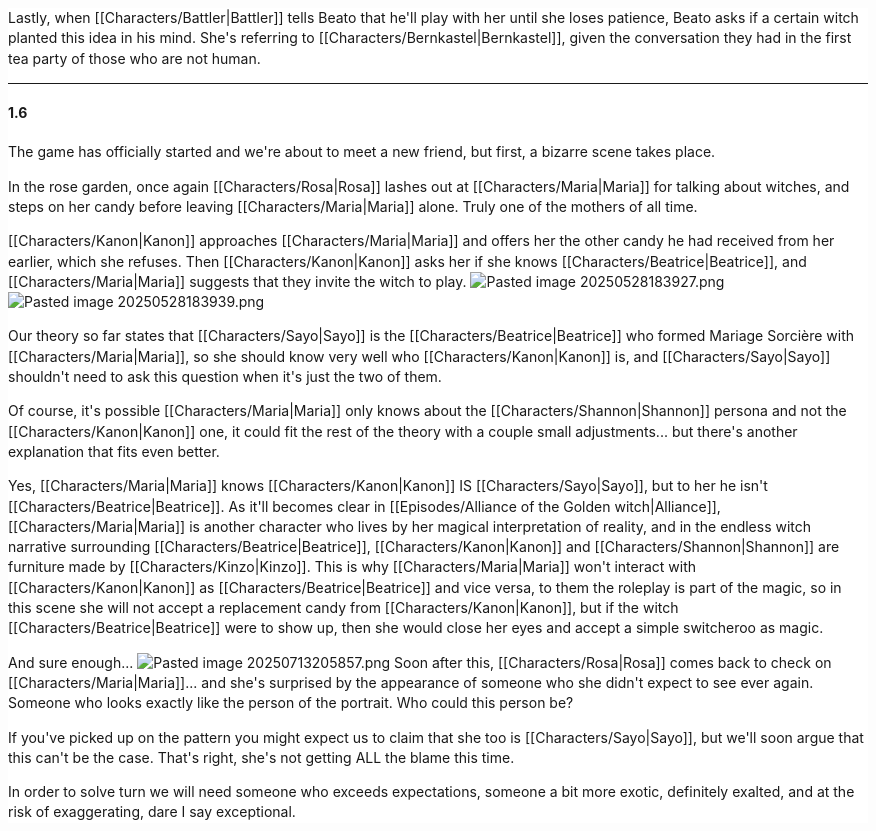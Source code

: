 Lastly, when [[Characters/Battler\|Battler]] tells Beato that he'll play with her until she loses patience, Beato asks if a certain witch planted this idea in his mind. She's referring to [[Characters/Bernkastel\|Bernkastel]], given the conversation they had in the first tea party of those who are not human.

---
#### 1.6
The game has officially started and we're about to meet a new friend, but first, a bizarre scene takes place.

In the rose garden, once again [[Characters/Rosa\|Rosa]] lashes out at [[Characters/Maria\|Maria]] for talking about witches, and steps on her candy before leaving [[Characters/Maria\|Maria]] alone. Truly one of the mothers of all time.

[[Characters/Kanon\|Kanon]] approaches [[Characters/Maria\|Maria]] and offers her the other candy he had received from her earlier, which she refuses. Then [[Characters/Kanon\|Kanon]] asks her if she knows [[Characters/Beatrice\|Beatrice]], and [[Characters/Maria\|Maria]] suggests that they invite the witch to play.
![Pasted image 20250528183927.png](/img/user/Attachments/Pasted%20image%2020250528183927.png)
![Pasted image 20250528183939.png](/img/user/Attachments/Pasted%20image%2020250528183939.png)

Our theory so far states that [[Characters/Sayo\|Sayo]] is the [[Characters/Beatrice\|Beatrice]] who formed Mariage Sorcière with [[Characters/Maria\|Maria]], so she should know very well who [[Characters/Kanon\|Kanon]] is, and [[Characters/Sayo\|Sayo]] shouldn't need to ask this question when it's just the two of them.
 
Of course, it's possible [[Characters/Maria\|Maria]] only knows about the [[Characters/Shannon\|Shannon]] persona and not the [[Characters/Kanon\|Kanon]] one, it could fit the rest of the theory with a couple small adjustments... but there's another explanation that fits even better.

Yes, [[Characters/Maria\|Maria]] knows [[Characters/Kanon\|Kanon]] IS [[Characters/Sayo\|Sayo]], but to her he isn't [[Characters/Beatrice\|Beatrice]]. 
As it'll becomes clear in [[Episodes/Alliance of the Golden witch\|Alliance]], [[Characters/Maria\|Maria]] is another character who lives by her magical interpretation of reality, and in the endless witch narrative surrounding [[Characters/Beatrice\|Beatrice]], [[Characters/Kanon\|Kanon]] and [[Characters/Shannon\|Shannon]] are furniture made by [[Characters/Kinzo\|Kinzo]]. 
This is why [[Characters/Maria\|Maria]] won't interact with [[Characters/Kanon\|Kanon]] as [[Characters/Beatrice\|Beatrice]] and vice versa, to them the roleplay is part of the magic, so in this scene she will not accept a replacement candy from [[Characters/Kanon\|Kanon]], but if the witch [[Characters/Beatrice\|Beatrice]] were to show up, then she would close her eyes and accept a simple switcheroo as magic.

And sure enough...
![Pasted image 20250713205857.png](/img/user/Attachments/Pasted%20image%2020250713205857.png)
Soon after this, [[Characters/Rosa\|Rosa]] comes back to check on [[Characters/Maria\|Maria]]... and she's surprised by the appearance of someone who she didn't expect to see ever again. Someone who looks exactly like the person of the portrait. Who could this person be?

If you've picked up on the pattern you might expect us to claim that she too is [[Characters/Sayo\|Sayo]], but we'll soon argue that this can't be the case. 
That's right, she's not getting ALL the blame this time.

In order to solve turn we will need someone who exceeds expectations, someone a bit more exotic, definitely exalted, and at the risk of exaggerating, dare I say exceptional.
